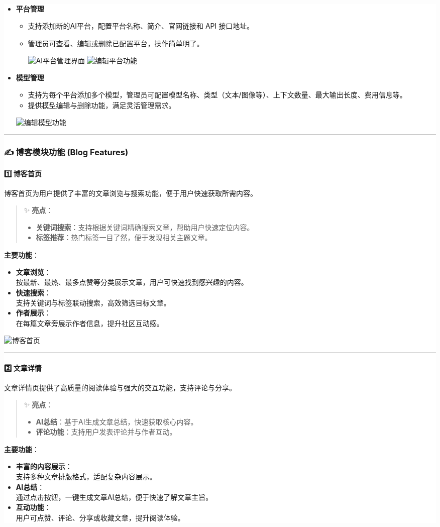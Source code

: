 - **平台管理**
    - 支持添加新的AI平台，配置平台名称、简介、官网链接和 API 接口地址。
    - 管理员可查看、编辑或删除已配置平台，操作简单明了。

      ![AI平台管理界面](./docs/pic/admin/AI管理.png)
      ![编辑平台功能](./docs/pic/admin/AI管理-编辑平台.png)

- **模型管理**
    - 支持为每个平台添加多个模型，管理员可配置模型名称、类型（文本/图像等）、上下文数量、最大输出长度、费用信息等。
    - 提供模型编辑与删除功能，满足灵活管理需求。

  ![编辑模型功能](./docs/pic/admin/AI管理-编辑模型.png)

---

### ✍️ 博客模块功能 (Blog Features)

#### 1️⃣ **博客首页**

博客首页为用户提供了丰富的文章浏览与搜索功能，便于用户快速获取所需内容。

> ✨ **亮点**：
> - **关键词搜索**：支持根据关键词精确搜索文章，帮助用户快速定位内容。
> - **标签推荐**：热门标签一目了然，便于发现相关主题文章。

**主要功能**：

- **文章浏览**：  
  按最新、最热、最多点赞等分类展示文章，用户可快速找到感兴趣的内容。
- **快速搜索**：  
  支持关键词与标签联动搜索，高效筛选目标文章。
- **作者展示**：  
  在每篇文章旁展示作者信息，提升社区互动感。

![博客首页](./docs/pic/user/博客首页.png)

---

#### 2️⃣ **文章详情**

文章详情页提供了高质量的阅读体验与强大的交互功能，支持评论与分享。

> ✨ **亮点**：
> - **AI总结**：基于AI生成文章总结，快速获取核心内容。
> - **评论功能**：支持用户发表评论并与作者互动。

**主要功能**：

- **丰富的内容展示**：  
  支持多种文章排版格式，适配复杂内容展示。
- **AI总结**：  
  通过点击按钮，一键生成文章AI总结，便于快速了解文章主旨。
- **互动功能**：  
  用户可点赞、评论、分享或收藏文章，提升阅读体验。
